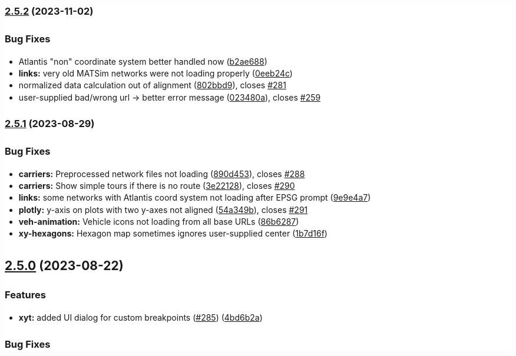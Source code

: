 ### [2.5.2](https://github.com/simwrapper/simwrapper/compare/v2.5.1...v2.5.2) (2023-11-02)


### Bug Fixes

* Atlantis "non" coordinate system better handled now ([b2ae688](https://github.com/simwrapper/simwrapper/commit/b2ae6886640eee80b1c09acc5ec2c76230f6a98c))
* **links:** very old MATSim networks were not loading properly ([0eeb24c](https://github.com/simwrapper/simwrapper/commit/0eeb24cc621eaef8dc423943f2d20441c4851433))
* normalized data calculation out of alignment ([802bbd9](https://github.com/simwrapper/simwrapper/commit/802bbd9c57375ca709940a52ff815da1d771e690)), closes [#281](https://github.com/simwrapper/simwrapper/issues/281)
* user-supplied bad/wrong url -> better error message ([023480a](https://github.com/simwrapper/simwrapper/commit/023480ab66958898ea4141923be040ce3fde3c9c)), closes [#259](https://github.com/simwrapper/simwrapper/issues/259)

### [2.5.1](https://github.com/simwrapper/simwrapper/compare/v2.5.0...v2.5.1) (2023-08-29)


### Bug Fixes

* **carriers:** Preprocessed network files not loading ([890d453](https://github.com/simwrapper/simwrapper/commit/890d4536eb017ff47e0b14e6dca79080b84d509b)), closes [#288](https://github.com/simwrapper/simwrapper/issues/288)
* **carriers:** Show simple tours if there is no route  ([3e22128](https://github.com/simwrapper/simwrapper/commit/3e22128b7c7d0db1ee0a0fb65be722d73e0f336f)), closes [#290](https://github.com/simwrapper/simwrapper/issues/290)
* **links:** some networks with Atlantis coord system not loading after EPSG prompt ([9e9e4a7](https://github.com/simwrapper/simwrapper/commit/9e9e4a77c3bafff8add4204b8313f6e5c36a8a9d))
* **plotly:** y-axis on plots with two y-axes not aligned ([54a349b](https://github.com/simwrapper/simwrapper/commit/54a349b6eb33805672a11e1ff75ea87a3373fa5a)), closes [#291](https://github.com/simwrapper/simwrapper/issues/291)
* **veh-animation:** Vehicle icons not loading from all base URLs ([86b6287](https://github.com/simwrapper/simwrapper/commit/86b6287bc05da2d8af3719ecede65143fd0b533c))
* **xy-hexagons:** Hexagon map sometimes ignores user-supplied center ([1b7d16f](https://github.com/simwrapper/simwrapper/commit/1b7d16f8bc56e01c27671084f30a8eb67e3f7183))

## [2.5.0](https://github.com/simwrapper/simwrapper/compare/v2.4.0...v2.5.0) (2023-08-22)


### Features

* **xyt:** added UI dialog for custom breakpoints ([#285](https://github.com/simwrapper/simwrapper/issues/285)) ([4bd6b2a](https://github.com/simwrapper/simwrapper/commit/4bd6b2a8935f8a9c6e801a26e2ee21c58c9840c7))


### Bug Fixes
